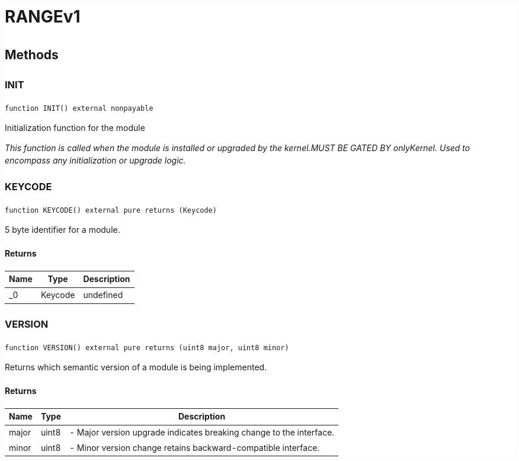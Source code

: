 # RANGEv1









## Methods

### INIT

```solidity
function INIT() external nonpayable
```

Initialization function for the module

*This function is called when the module is installed or upgraded by the kernel.MUST BE GATED BY onlyKernel. Used to encompass any initialization or upgrade logic.*


### KEYCODE

```solidity
function KEYCODE() external pure returns (Keycode)
```

5 byte identifier for a module.




#### Returns

| Name | Type | Description |
|---|---|---|
| _0 | Keycode | undefined |

### VERSION

```solidity
function VERSION() external pure returns (uint8 major, uint8 minor)
```

Returns which semantic version of a module is being implemented.




#### Returns

| Name | Type | Description |
|---|---|---|
| major | uint8 | - Major version upgrade indicates breaking change to the interface. |
| minor | uint8 | - Minor version change retains backward-compatible interface. |
